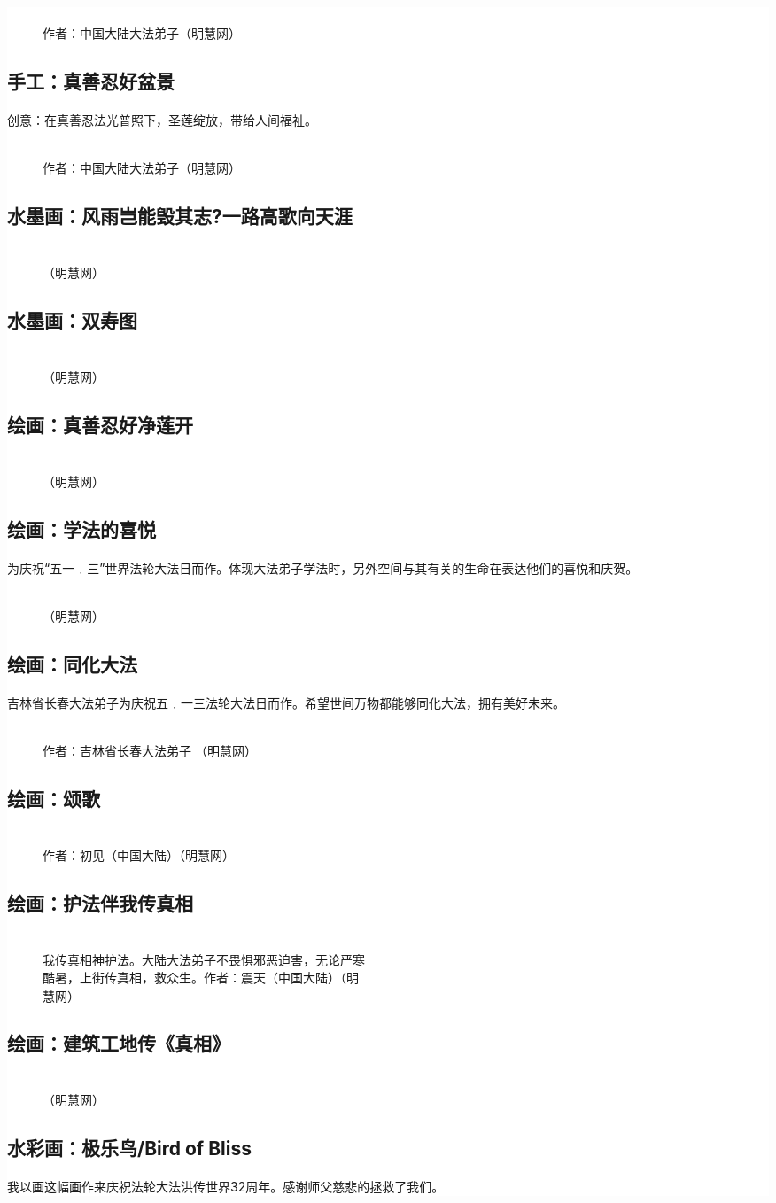 <figure id="attachment_14255711" aria-describedby="caption-attachment-14255711" style="width: 482px" class="wp-caption aligncenter"><ahref=" https://i.epochtimes.com/assets/uploads/2024/05/id14255711-2024-5-12-191552-0-600x395.jpg" target="_blank" rel="noreferrer noopener"> <img class=" wp-image-14255711" src="https://i.epochtimes.com/assets/uploads/2024/05/id14255711-2024-5-12-191552-0-600x395.jpg" alt="" width="482" b="317" /></a><figcaption id="caption-attachment-14255711" class="wp-caption-text">作者：中国大陆大法弟子（明慧网）</figcaption></figure>
<h2>手工：真善忍好盆景</h2>
<p>创意：在真善忍法光普照下，圣莲绽放，带给人间福祉。</p>
<figure id="attachment_14257007" aria-describedby="caption-attachment-14257007" style="width: 477px" class="wp-caption aligncenter"><ahref=" https://i.epochtimes.com/assets/uploads/2024/05/id14257007-2024-5-12-173923-0-600x469.jpg" target="_blank" rel="noreferrer noopener"> <img class=" wp-image-14257007" src="https://i.epochtimes.com/assets/uploads/2024/05/id14257007-2024-5-12-173923-0-600x469.jpg" alt="" width="477" b="373" /></a><figcaption id="caption-attachment-14257007" class="wp-caption-text">作者：中国大陆大法弟子（明慧网）</figcaption></figure>
</div>
<h2>水墨画：风雨岂能毁其志?一路高歌向天涯</h2>
<figure id="attachment_14255680" aria-describedby="caption-attachment-14255680" style="width: 495px" class="wp-caption aligncenter"><ahref=" https://i.epochtimes.com/assets/uploads/2024/05/id14255680-2024-5-12-173745-0-600x606.jpg" target="_blank" rel="noreferrer noopener"> <img class=" wp-image-14255680" src="https://i.epochtimes.com/assets/uploads/2024/05/id14255680-2024-5-12-173745-0-600x606.jpg" alt="" width="495" b="500" /></a><figcaption id="caption-attachment-14255680" class="wp-caption-text">（明慧网）</figcaption></figure>
<h2>水墨画：双寿图</h2>
<figure id="attachment_14255684" aria-describedby="caption-attachment-14255684" style="width: 493px" class="wp-caption aligncenter"><ahref=" https://i.epochtimes.com/assets/uploads/2024/05/id14255684-2024-5-12-175059-0-600x598.jpg" target="_blank" rel="noreferrer noopener"> <img class=" wp-image-14255684" src="https://i.epochtimes.com/assets/uploads/2024/05/id14255684-2024-5-12-175059-0-600x598.jpg" alt="" width="493" b="491" /></a><figcaption id="caption-attachment-14255684" class="wp-caption-text">（明慧网）</figcaption></figure>
<h2>绘画：真善忍好净莲开</h2>
<figure id="attachment_14255726" aria-describedby="caption-attachment-14255726" style="width: 600px" class="wp-caption aligncenter"><ahref=" https://i.epochtimes.com/assets/uploads/2024/05/id14255726-2024-5-12-175428-0-600x424.jpg" target="_blank" rel="noreferrer noopener"> <img class="size-large wp-image-14255726" src="https://i.epochtimes.com/assets/uploads/2024/05/id14255726-2024-5-12-175428-0-600x424.jpg" alt="" width="600" b="424" /></a><figcaption id="caption-attachment-14255726" class="wp-caption-text">（明慧网）</figcaption></figure>
<h2>绘画：学法的喜悦</h2>
<p>为庆祝“五一﹒三”世界法轮大法日而作。体现大法弟子学法时，另外空间与其有关的生命在表达他们的喜悦和庆贺。</p>
<figure id="attachment_14255775" aria-describedby="caption-attachment-14255775" style="width: 337px" class="wp-caption aligncenter"><ahref=" https://i.epochtimes.com/assets/uploads/2024/05/id14255775-2024-5-12-190958-0-600x902.jpg" target="_blank" rel="noreferrer noopener"> <img class=" wp-image-14255775" src="https://i.epochtimes.com/assets/uploads/2024/05/id14255775-2024-5-12-190958-0-600x902.jpg" alt="" width="337" b="507" /></a><figcaption id="caption-attachment-14255775" class="wp-caption-text">（明慧网）</figcaption></figure>
<h2>绘画：同化大法</h2>
<p>吉林省长春大法弟子为庆祝五﹒一三法轮大法日而作。希望世间万物都能够同化大法，拥有美好未来。</p>
<figure id="attachment_14255773" aria-describedby="caption-attachment-14255773" style="width: 600px" class="wp-caption aligncenter"><ahref=" https://i.epochtimes.com/assets/uploads/2024/05/id14255773-2024-5-12-174805-0-600x424.jpg" target="_blank" rel="noreferrer noopener"> <img class="size-large wp-image-14255773" src="https://i.epochtimes.com/assets/uploads/2024/05/id14255773-2024-5-12-174805-0-600x424.jpg" alt="" width="600" b="424" /></a><figcaption id="caption-attachment-14255773" class="wp-caption-text">作者：吉林省长春大法弟子 （明慧网）</figcaption></figure>
<h2>绘画：颂歌</h2>
<figure id="attachment_14255777" aria-describedby="caption-attachment-14255777" style="width: 600px" class="wp-caption aligncenter"><ahref=" https://i.epochtimes.com/assets/uploads/2024/05/id14255777-2024-5-22-2405210939171659p0_01-600x424.jpg" target="_blank" rel="noreferrer noopener"> <img class="size-large wp-image-14255777" src="https://i.epochtimes.com/assets/uploads/2024/05/id14255777-2024-5-22-2405210939171659p0_01-600x424.jpg" alt="" width="600" b="424" /></a><figcaption id="caption-attachment-14255777" class="wp-caption-text">作者：初见（中国大陆）（明慧网）</figcaption></figure>
<h2>绘画：护法伴我传真相</h2>
<figure id="attachment_14255702" aria-describedby="caption-attachment-14255702" style="width: 366px" class="wp-caption aligncenter"><ahref=" https://i.epochtimes.com/assets/uploads/2024/05/id14255702-2024-5-12-181953-0-600x885.jpg" target="_blank" rel="noreferrer noopener"> <img class=" wp-image-14255702" src="https://i.epochtimes.com/assets/uploads/2024/05/id14255702-2024-5-12-181953-0-600x885.jpg" alt="" width="366" b="540" /></a><figcaption id="caption-attachment-14255702" class="wp-caption-text">我传真相神护法。大陆大法弟子不畏惧邪恶迫害，无论严寒酷暑，上街传真相，救众生。作者：震天（中国大陆）（明慧网）</figcaption></figure>
<h2>绘画：建筑工地传《真相》</h2>
<figure id="attachment_14255690" aria-describedby="caption-attachment-14255690" style="width: 491px" class="wp-caption aligncenter"><ahref=" https://i.epochtimes.com/assets/uploads/2024/05/id14255690-2024-5-12-172908-0-1-600x410.jpg" target="_blank" rel="noreferrer noopener"> <img class=" wp-image-14255690" src="https://i.epochtimes.com/assets/uploads/2024/05/id14255690-2024-5-12-172908-0-1-600x410.jpg" alt="" width="491" b="335" /></a><figcaption id="caption-attachment-14255690" class="wp-caption-text">（明慧网）</figcaption></figure>
<h2>水彩画：极乐鸟/Bird of Bliss</h2>
<p>我以画这幅画作来庆祝法轮大法洪传世界32周年。感谢师父慈悲的拯救了我们。</p>